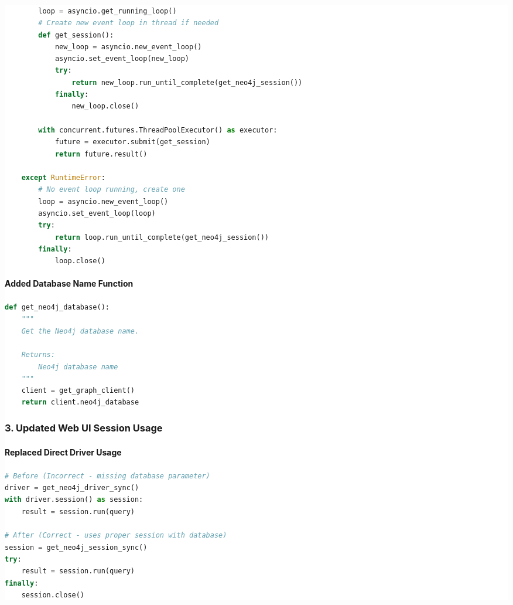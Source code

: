 ```python
        loop = asyncio.get_running_loop()
        # Create new event loop in thread if needed
        def get_session():
            new_loop = asyncio.new_event_loop()
            asyncio.set_event_loop(new_loop)
            try:
                return new_loop.run_until_complete(get_neo4j_session())
            finally:
                new_loop.close()
        
        with concurrent.futures.ThreadPoolExecutor() as executor:
            future = executor.submit(get_session)
            return future.result()
            
    except RuntimeError:
        # No event loop running, create one
        loop = asyncio.new_event_loop()
        asyncio.set_event_loop(loop)
        try:
            return loop.run_until_complete(get_neo4j_session())
        finally:
            loop.close()
```

#### **Added Database Name Function**
```python
def get_neo4j_database():
    """
    Get the Neo4j database name.
    
    Returns:
        Neo4j database name
    """
    client = get_graph_client()
    return client.neo4j_database
```

### **3. Updated Web UI Session Usage**

#### **Replaced Direct Driver Usage**
```python
# Before (Incorrect - missing database parameter)
driver = get_neo4j_driver_sync()
with driver.session() as session:
    result = session.run(query)

# After (Correct - uses proper session with database)
session = get_neo4j_session_sync()
try:
    result = session.run(query)
finally:
    session.close()
```
